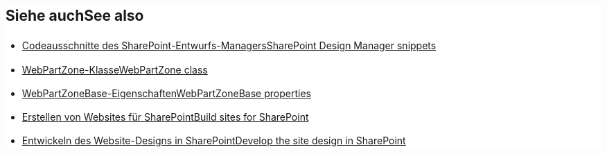 
## <a name="see-also"></a><span data-ttu-id="c7288-211">Siehe auch</span><span class="sxs-lookup"><span data-stu-id="c7288-211">See also</span></span>
<span data-ttu-id="c7288-212"><a name="AdditionalResources"> </a></span><span class="sxs-lookup"><span data-stu-id="c7288-212"><a name="AdditionalResources"> </a></span></span>


-  [<span data-ttu-id="c7288-213">Codeausschnitte des SharePoint-Entwurfs-Managers</span><span class="sxs-lookup"><span data-stu-id="c7288-213">SharePoint Design Manager snippets</span></span>](sharepoint-design-manager-snippets.md)
    
  
-  <span data-ttu-id="c7288-214">[WebPartZone-Klasse]((http://msdn.microsoft.com/de-DE/library/system.web.ui.webcontrols.webparts.webpartzone.aspx))</span><span class="sxs-lookup"><span data-stu-id="c7288-214">[WebPartZone class]((http://msdn.microsoft.com/de-DE/library/system.web.ui.webcontrols.webparts.webpartzone.aspx))</span></span>
    
  
-  <span data-ttu-id="c7288-215">[WebPartZoneBase-Eigenschaften]((http://msdn.microsoft.com/de-DE/library/335sw9k3.aspx))</span><span class="sxs-lookup"><span data-stu-id="c7288-215">[WebPartZoneBase properties]((http://msdn.microsoft.com/de-DE/library/335sw9k3.aspx))</span></span>
    
  
-  [<span data-ttu-id="c7288-216">Erstellen von Websites für SharePoint</span><span class="sxs-lookup"><span data-stu-id="c7288-216">Build sites for SharePoint</span></span>](build-sites-for-sharepoint.md)
    
  
-  [<span data-ttu-id="c7288-217">Entwickeln des Website-Designs in SharePoint</span><span class="sxs-lookup"><span data-stu-id="c7288-217">Develop the site design in SharePoint</span></span>](develop-the-site-design-in-sharepoint.md)
    
  

